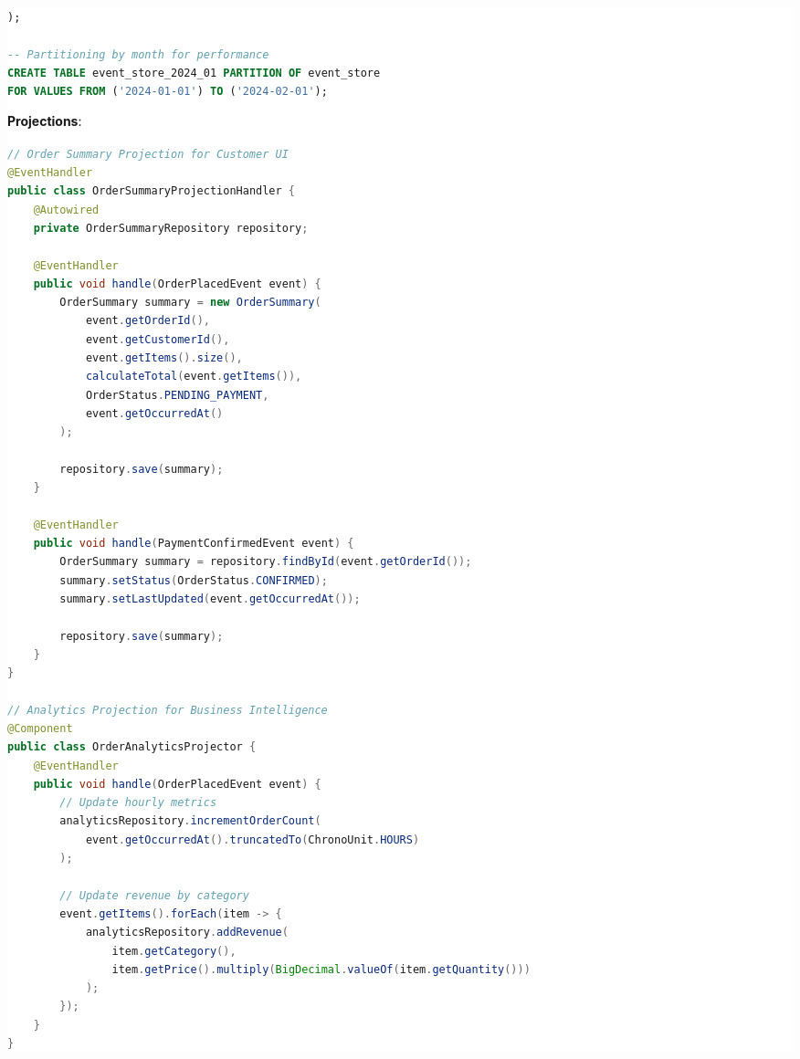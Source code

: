 ```sql
);

-- Partitioning by month for performance
CREATE TABLE event_store_2024_01 PARTITION OF event_store
FOR VALUES FROM ('2024-01-01') TO ('2024-02-01');
```

**Projections**:
```java
// Order Summary Projection for Customer UI
@EventHandler
public class OrderSummaryProjectionHandler {
    @Autowired
    private OrderSummaryRepository repository;

    @EventHandler
    public void handle(OrderPlacedEvent event) {
        OrderSummary summary = new OrderSummary(
            event.getOrderId(),
            event.getCustomerId(),
            event.getItems().size(),
            calculateTotal(event.getItems()),
            OrderStatus.PENDING_PAYMENT,
            event.getOccurredAt()
        );

        repository.save(summary);
    }

    @EventHandler
    public void handle(PaymentConfirmedEvent event) {
        OrderSummary summary = repository.findById(event.getOrderId());
        summary.setStatus(OrderStatus.CONFIRMED);
        summary.setLastUpdated(event.getOccurredAt());

        repository.save(summary);
    }
}

// Analytics Projection for Business Intelligence
@Component
public class OrderAnalyticsProjector {
    @EventHandler
    public void handle(OrderPlacedEvent event) {
        // Update hourly metrics
        analyticsRepository.incrementOrderCount(
            event.getOccurredAt().truncatedTo(ChronoUnit.HOURS)
        );

        // Update revenue by category
        event.getItems().forEach(item -> {
            analyticsRepository.addRevenue(
                item.getCategory(),
                item.getPrice().multiply(BigDecimal.valueOf(item.getQuantity()))
            );
        });
    }
}
```
